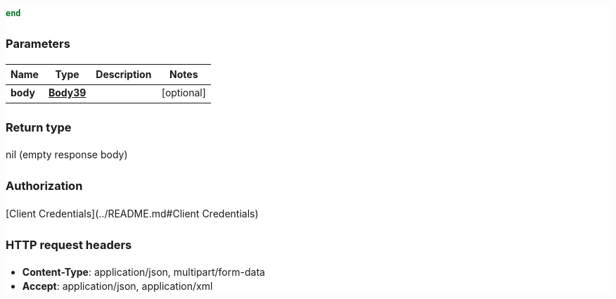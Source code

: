 ```ruby
end
```

### Parameters

Name | Type | Description  | Notes
------------- | ------------- | ------------- | -------------
 **body** | [**Body39**](Body39.md)|  | [optional] 

### Return type

nil (empty response body)

### Authorization

[Client Credentials](../README.md#Client Credentials)

### HTTP request headers

 - **Content-Type**: application/json, multipart/form-data
 - **Accept**: application/json, application/xml



